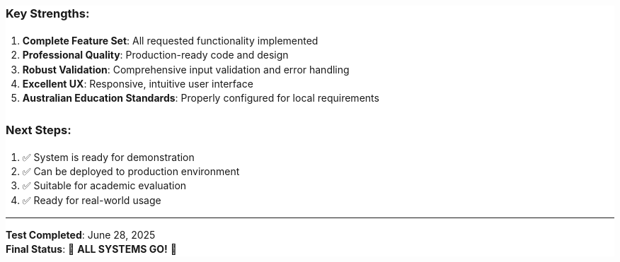 ### Key Strengths:
1. **Complete Feature Set**: All requested functionality implemented
2. **Professional Quality**: Production-ready code and design
3. **Robust Validation**: Comprehensive input validation and error handling
4. **Excellent UX**: Responsive, intuitive user interface
5. **Australian Education Standards**: Properly configured for local requirements

### Next Steps:
1. ✅ System is ready for demonstration
2. ✅ Can be deployed to production environment
3. ✅ Suitable for academic evaluation
4. ✅ Ready for real-world usage

---

**Test Completed**: June 28, 2025  
**Final Status**: 🎉 **ALL SYSTEMS GO!** 🎉
